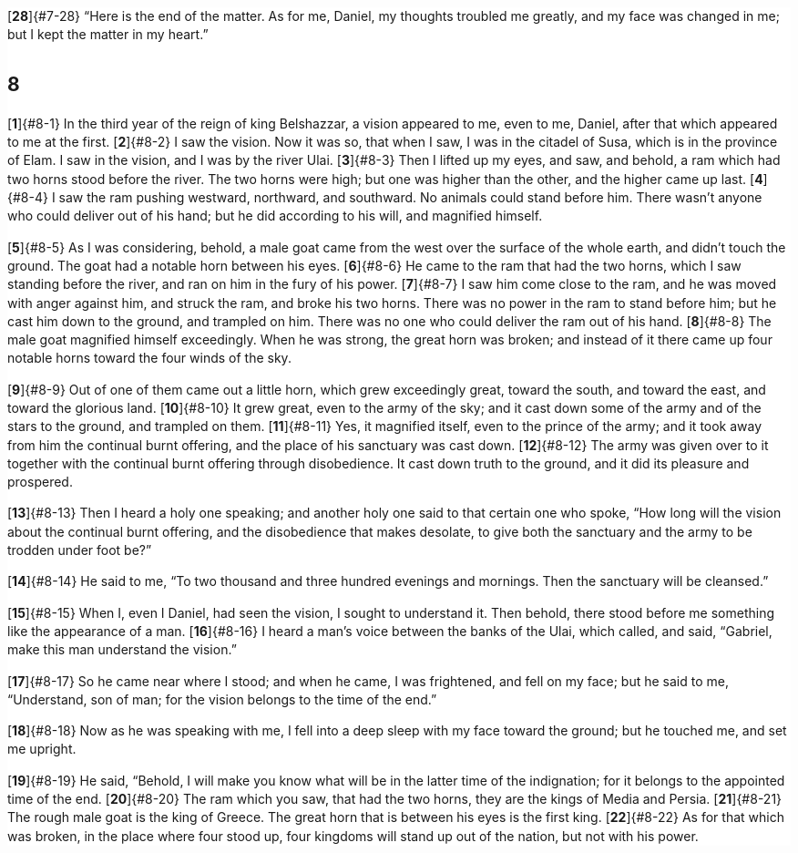 [**28**]{#7-28} “Here is the end of the matter. As for me, Daniel, my thoughts troubled me greatly, and my face was changed in me; but I kept the matter in my heart.” 

## 8 
[**1**]{#8-1} In the third year of the reign of king Belshazzar, a vision appeared to me, even to me, Daniel, after that which appeared to me at the first. [**2**]{#8-2} I saw the vision. Now it was so, that when I saw, I was in the citadel of Susa, which is in the province of Elam. I saw in the vision, and I was by the river Ulai. [**3**]{#8-3} Then I lifted up my eyes, and saw, and behold, a ram which had two horns stood before the river. The two horns were high; but one was higher than the other, and the higher came up last. [**4**]{#8-4} I saw the ram pushing westward, northward, and southward. No animals could stand before him. There wasn’t anyone who could deliver out of his hand; but he did according to his will, and magnified himself. 

[**5**]{#8-5} As I was considering, behold, a male goat came from the west over the surface of the whole earth, and didn’t touch the ground. The goat had a notable horn between his eyes. [**6**]{#8-6} He came to the ram that had the two horns, which I saw standing before the river, and ran on him in the fury of his power. [**7**]{#8-7} I saw him come close to the ram, and he was moved with anger against him, and struck the ram, and broke his two horns. There was no power in the ram to stand before him; but he cast him down to the ground, and trampled on him. There was no one who could deliver the ram out of his hand. [**8**]{#8-8} The male goat magnified himself exceedingly. When he was strong, the great horn was broken; and instead of it there came up four notable horns toward the four winds of the sky. 

[**9**]{#8-9} Out of one of them came out a little horn, which grew exceedingly great, toward the south, and toward the east, and toward the glorious land. [**10**]{#8-10} It grew great, even to the army of the sky; and it cast down some of the army and of the stars to the ground, and trampled on them. [**11**]{#8-11} Yes, it magnified itself, even to the prince of the army; and it took away from him the continual burnt offering, and the place of his sanctuary was cast down. [**12**]{#8-12} The army was given over to it together with the continual burnt offering through disobedience. It cast down truth to the ground, and it did its pleasure and prospered. 

[**13**]{#8-13} Then I heard a holy one speaking; and another holy one said to that certain one who spoke, “How long will the vision about the continual burnt offering, and the disobedience that makes desolate, to give both the sanctuary and the army to be trodden under foot be?” 

[**14**]{#8-14} He said to me, “To two thousand and three hundred evenings and mornings. Then the sanctuary will be cleansed.” 

[**15**]{#8-15} When I, even I Daniel, had seen the vision, I sought to understand it. Then behold, there stood before me something like the appearance of a man. [**16**]{#8-16} I heard a man’s voice between the banks of the Ulai, which called, and said, “Gabriel, make this man understand the vision.” 

[**17**]{#8-17} So he came near where I stood; and when he came, I was frightened, and fell on my face; but he said to me, “Understand, son of man; for the vision belongs to the time of the end.” 

[**18**]{#8-18} Now as he was speaking with me, I fell into a deep sleep with my face toward the ground; but he touched me, and set me upright. 

[**19**]{#8-19} He said, “Behold, I will make you know what will be in the latter time of the indignation; for it belongs to the appointed time of the end. [**20**]{#8-20} The ram which you saw, that had the two horns, they are the kings of Media and Persia. [**21**]{#8-21} The rough male goat is the king of Greece. The great horn that is between his eyes is the first king. [**22**]{#8-22} As for that which was broken, in the place where four stood up, four kingdoms will stand up out of the nation, but not with his power. 
